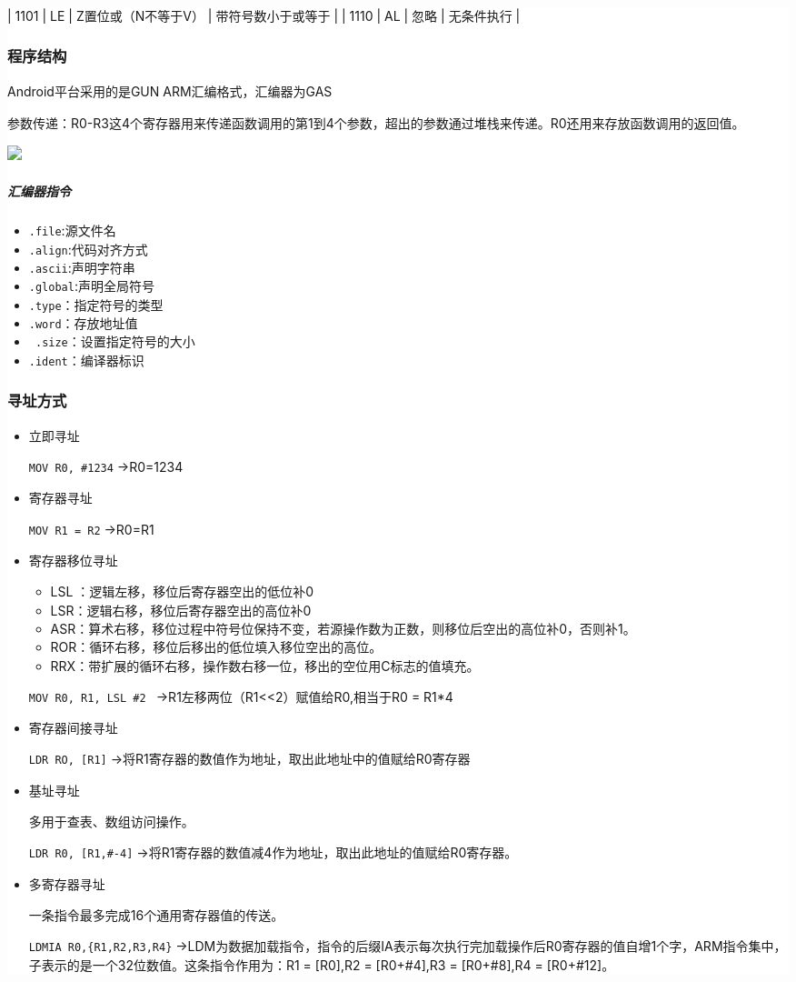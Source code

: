 | 1101   | LE         | Z置位或（N不等于V） | 带符号数小于或等于 |
| 1110   | AL         | 忽略                | 无条件执行         |

### 程序结构

Android平台采用的是GUN ARM汇编格式，汇编器为GAS

参数传递：R0-R3这4个寄存器用来传递函数调用的第1到4个参数，超出的参数通过堆栈来传递。R0还用来存放函数调用的返回值。

![](http://my-md-1253484710.coscd.myqcloud.com/20180810112712.gif)

##### 汇编器指令

- `.file`:源文件名
- `.align`:代码对齐方式
- `.ascii`:声明字符串
- `.global`:声明全局符号
- `.type`：指定符号的类型
- `.word`：存放地址值
- ` .size`：设置指定符号的大小
- `.ident`：编译器标识

### 寻址方式

- 立即寻址

  `MOV R0, #1234`     ->R0=1234

- 寄存器寻址

  `MOV R1 = R2`   ->R0=R1

- 寄存器移位寻址

  - LSL ：逻辑左移，移位后寄存器空出的低位补0
  - LSR：逻辑右移，移位后寄存器空出的高位补0
  - ASR：算术右移，移位过程中符号位保持不变，若源操作数为正数，则移位后空出的高位补0，否则补1。
  - ROR：循环右移，移位后移出的低位填入移位空出的高位。
  - RRX：带扩展的循环右移，操作数右移一位，移出的空位用C标志的值填充。

  `MOV R0, R1, LSL #2 `  ->R1左移两位（R1<<2）赋值给R0,相当于R0 = R1*4

- 寄存器间接寻址

  `LDR RO, [R1]`  ->将R1寄存器的数值作为地址，取出此地址中的值赋给R0寄存器

- 基址寻址

  多用于查表、数组访问操作。

  `LDR R0, [R1,#-4]` ->将R1寄存器的数值减4作为地址，取出此地址的值赋给R0寄存器。

- 多寄存器寻址

  一条指令最多完成16个通用寄存器值的传送。

  `LDMIA R0,{R1,R2,R3,R4}` ->LDM为数据加载指令，指令的后缀IA表示每次执行完加载操作后R0寄存器的值自增1个字，ARM指令集中，子表示的是一个32位数值。这条指令作用为：R1 = [R0],R2 = [R0+#4],R3 = [R0+#8],R4 = [R0+#12]。
